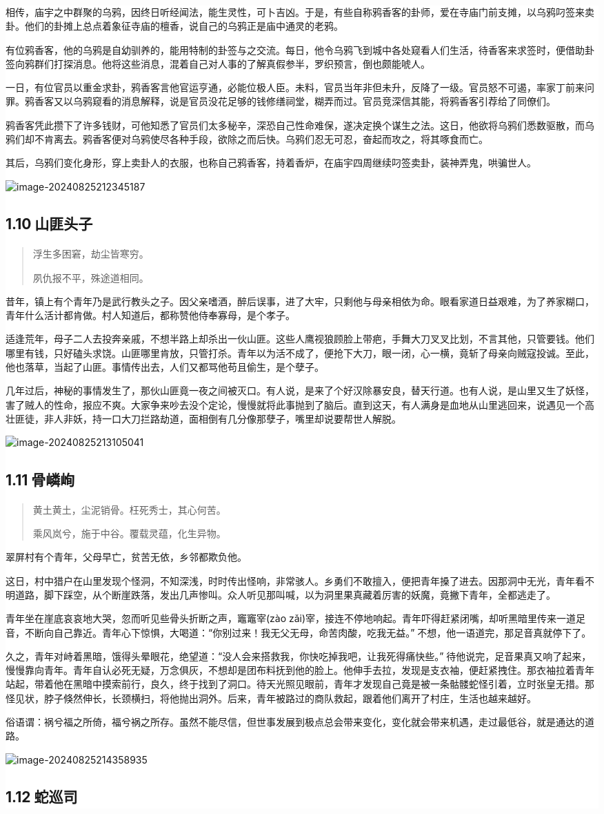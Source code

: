 
相传，庙宇之中群聚的乌鸦，因终日听经闻法，能生灵性，可卜吉凶。于是，有些自称鸦香客的卦师，爱在寺庙门前支摊，以乌鸦叼签来卖卦。他们的卦摊上总点着象征寺庙的檀香，说自己的乌鸦正是庙中通灵的老鸦。

有位鸦香客，他的乌鸦是自幼驯养的，能用特制的卦签与之交流。每日，他令乌鸦飞到城中各处窥看人们生活，待香客来求签时，便借助卦签向鸦群们打探消息。他将这些消息，混着自己对人事的了解真假参半，罗织预言，倒也颇能唬人。

一日，有位官员以重金求卦，鸦香客言他官运亨通，必能位极人臣。未料，官员当年非但未升，反降了一级。官员怒不可遏，率家丁前来问罪。鸦香客又以乌鸦窥看的消息解释，说是官员没花足够的钱修缮祠堂，糊弄而过。官员竞深信其能，将鸦香客引荐给了同僚们。

鸦香客凭此攒下了许多钱财，可他知悉了官员们太多秘辛，深恐自己性命难保，遂决定换个谋生之法。这日，他欲将乌鸦们悉数驱散，而乌鸦们却不肯离去。鸦香客便对乌鸦使尽各种手段，欲除之而后快。乌鸦们忍无可忍，奋起而攻之，将其啄食而亡。

其后，乌鸦们变化身形，穿上卖卦人的衣服，也称自己鸦香客，持着香炉，在庙宇四周继续叼签卖卦，装神弄鬼，哄骗世人。

![image-20240825212345187](黑神话悟空妖怪平生录/image-20240825212345187.png)

## 1.10 山匪头子

> 浮生多困窘，劫尘皆寒穷。
>
> 夙仇报不平，殊途道相同。


昔年，镇上有个青年乃是武行教头之子。因父亲嗜酒，醉后误事，进了大牢，只剩他与母亲相依为命。眼看家道日益艰难，为了养家糊口，青年什么活计都肯做。村人知道后，都称赞他侍奉寡母，是个孝子。

适逢荒年，母子二人去投奔亲戚，不想半路上却杀出一伙山匪。这些人鹰视狼顾脸上带疤，手舞大刀叉叉比划，不言其他，只管要钱。他们哪里有钱，只好磕头求饶。山匪哪里肯放，只管打杀。青年以为活不成了，便抢下大刀，眼一闭，心一横，竟斩了母亲向贼寇投诚。至此，他也落草，当起了山匪。事情传出去，人们又都骂他苟且偷生，是个孽子。

几年过后，神秘的事情发生了，那伙山匪竟一夜之间被灭口。有人说，是来了个好汉除暴安良，替天行道。也有人说，是山里又生了妖怪，害了贼人的性命，报应不爽。大家争来吵去没个定论，慢慢就将此事抛到了脑后。直到这天，有人满身是血地从山里逃回来，说遇见一个高壮匪徒，非人非妖，持一口大刀拦路劫道，面相倒有几分像那孽子，嘴里却说要帮世人解脱。

![image-20240825213105041](黑神话悟空妖怪平生录/image-20240825213105041.png)

## 1.11 骨嶙峋

> 黄土黄土，尘泥销骨。枉死秀士，其心何苦。
>
> 乘风岚兮，施于中谷。覆载灵蕴，化生异物。


翠屏村有个青年，父母早亡，贫苦无依，乡邻都欺负他。

这日，村中猎户在山里发现个怪洞，不知深浅，时时传出怪响，非常骇人。乡勇们不敢擅入，便把青年搡了进去。因那洞中无光，青年看不明道路，脚下踩空，从个断崖跌落，发出几声惨叫。众人听见那叫喊，以为洞里果真藏着厉害的妖魔，竟撇下青年，全都逃走了。

青年坐在崖底哀哀地大哭，忽而听见些骨头折断之声，竈竈宰(zào zǎi)宰，接连不停地响起。青年吓得赶紧闭嘴，却听黑暗里传来一道足音，不断向自己靠近。青年心下惊惧，大喝道：“你别过来！我无父无母，命苦肉酸，吃我无益。” 不想，他一语道完，那足音真就停下了。

久之，青年对峙着黑暗，饿得头晕眼花，绝望道：“没人会来搭救我，你快吃掉我吧，让我死得痛快些。” 待他说完，足音果真又响了起来，慢慢靠向青年。青年自认必死无疑，万念俱灰，不想却是团布料抚到他的脸上。他伸手去拉，发现是支衣袖，便赶紧拽住。那衣袖拉着青年站起，带着他在黑暗中摸索前行，良久，终于找到了洞口。待天光照见眼前，青年才发现自己竟是被一条骷髅蛇怪引着，立时张皇无措。那怪见状，脖子倏然伸长，长颈横扫，将他抛出洞外。后来，青年被路过的商队救起，跟着他们离开了村庄，生活也越来越好。

俗语谓：祸兮福之所倚，福兮祸之所存。虽然不能尽信，但世事发展到极点总会带来变化，变化就会带来机遇，走过最低谷，就是通达的道路。

![image-20240825214358935](黑神话悟空妖怪平生录/image-20240825214358935.png)

## 1.12 蛇巡司
